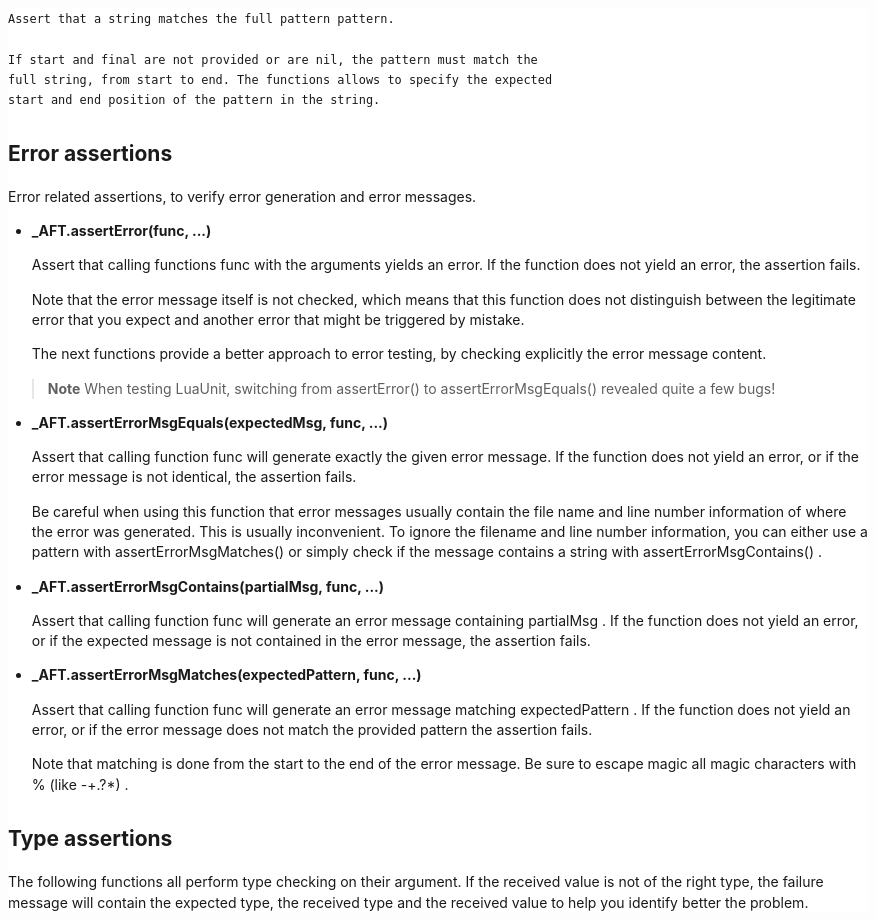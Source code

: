     Assert that a string matches the full pattern pattern.

    If start and final are not provided or are nil, the pattern must match the
    full string, from start to end. The functions allows to specify the expected
    start and end position of the pattern in the string.

## Error assertions

Error related assertions, to verify error generation and error messages.

* **_AFT.assertError(func, ...)**

    Assert that calling functions func with the arguments yields an error. If the function does not yield an error, the assertion fails.

    Note that the error message itself is not checked, which means that this function does not distinguish between the legitimate error that you expect and another error that might be triggered by mistake.

    The next functions provide a better approach to error testing, by checking explicitly the error message content.

>**Note**
>When testing LuaUnit, switching from assertError() to assertErrorMsgEquals() revealed quite a few bugs!

* **_AFT.assertErrorMsgEquals(expectedMsg, func, ...)**

    Assert that calling function func will generate exactly the given error message. If the function does not yield an error, or if the error message is not identical, the assertion fails.

    Be careful when using this function that error messages usually contain the file name and line number information of where the error was generated. This is usually inconvenient. To ignore the filename and line number information, you can either use a pattern with assertErrorMsgMatches() or simply check if the message contains a string with assertErrorMsgContains() .

* **_AFT.assertErrorMsgContains(partialMsg, func, ...)**

    Assert that calling function func will generate an error message containing partialMsg . If the function does not yield an error, or if the expected message is not contained in the error message, the assertion fails.

* **_AFT.assertErrorMsgMatches(expectedPattern, func, ...)**

    Assert that calling function func will generate an error message matching expectedPattern . If the function does not yield an error, or if the error message does not match the provided pattern the assertion fails.

    Note that matching is done from the start to the end of the error message. Be sure to escape magic all magic characters with % (like -+.?\*) .

## Type assertions

The following functions all perform type checking on their argument. If the
received value is not of the right type, the failure message will contain the
expected type, the received type and the received value to help you identify
better the problem.

